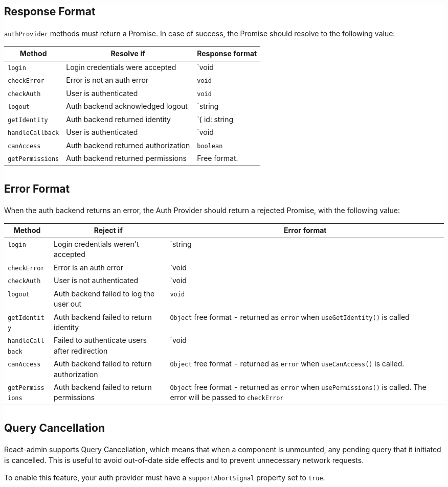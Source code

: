 ## Response Format

`authProvider` methods must return a Promise. In case of success, the Promise should resolve to the following value:

| Method           | Resolve if                        | Response format |
| ---------------- | --------------------------------- | --------------- |
| `login`          | Login credentials were accepted   | `void | { redirectTo?: string | boolean  }` route to redirect to after login |
| `checkError`     | Error is not an auth error        | `void`          |
| `checkAuth`      | User is authenticated             | `void`          |
| `logout`         | Auth backend acknowledged logout  | `string | false | void` route to redirect to after logout, defaults to `/login` |
| `getIdentity`    | Auth backend returned identity    | `{ id: string | number, fullName?: string, avatar?: string }`  | 
| `handleCallback` | User is authenticated   | `void | { redirectTo?: string | boolean  }` route to redirect to after login |
| `canAccess`      | Auth backend returned authorization | `boolean` |
| `getPermissions` | Auth backend returned permissions | Free format. |

## Error Format

When the auth backend returns an error, the Auth Provider should return a rejected Promise, with the following value: 

| Method           | Reject if                                 | Error format |
| ---------------- | ----------------------------------------- | --------------- |
| `login`          | Login credentials weren't accepted        | `string | { message?: string }` error message to display |
| `checkError`     | Error is an auth error                    | `void | { redirectTo?: string, message?: string | boolean  }` route to redirect to after logout, message to notify the user or `false` to disable notification |
| `checkAuth`      | User is not authenticated                 | `void | { redirectTo?: string, message?: string }` route to redirect to after logout, message to notify the user |
| `logout`         | Auth backend failed to log the user out   | `void` |
| `getIdentity`    | Auth backend failed to return identity    | `Object` free format - returned as `error` when `useGetIdentity()` is called | 
| `handleCallback` | Failed to authenticate users after redirection | `void | { redirectTo?: string, logoutOnFailure?: boolean, message?: string }` |
| `canAccess`      | Auth backend failed to return authorization | `Object` free format - returned as `error` when `useCanAccess()` is called. |
| `getPermissions` | Auth backend failed to return permissions | `Object` free format - returned as `error` when `usePermissions()` is called. The error will be passed to `checkError` |

## Query Cancellation

React-admin supports [Query Cancellation](https://tanstack.com/query/latest/docs/framework/react/guides/query-cancellation), which means that when a component is unmounted, any pending query that it initiated is cancelled. This is useful to avoid out-of-date side effects and to prevent unnecessary network requests.

To enable this feature, your auth provider must have a `supportAbortSignal` property set to `true`.
